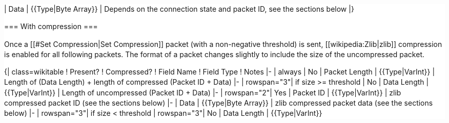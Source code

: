  | Data
 | {{Type|Byte Array}}
 | Depends on the connection state and packet ID, see the sections below
 |}

=== With compression ===

Once a [[#Set Compression|Set Compression]] packet (with a non-negative threshold) is sent, [[wikipedia:Zlib|zlib]] compression is enabled for all following packets. The format of a packet changes slightly to include the size of the uncompressed packet.

{| class=wikitable
 ! Present?
 ! Compressed?
 ! Field Name
 ! Field Type
 ! Notes
 |-
 | always
 | No
 | Packet Length
 | {{Type|VarInt}}
 | Length of (Data Length) + length of compressed (Packet ID + Data)
 |-
 | rowspan="3"| if size >= threshold
 | No
 | Data Length
 | {{Type|VarInt}}
 | Length of uncompressed (Packet ID + Data)
 |-
 | rowspan="2"| Yes
 | Packet ID
 | {{Type|VarInt}}
 | zlib compressed packet ID (see the sections below)
 |-
 | Data
 | {{Type|Byte Array}}
 | zlib compressed packet data (see the sections below)
 |-
 | rowspan="3"| if size < threshold
 | rowspan="3"| No
 | Data Length
 | {{Type|VarInt}}